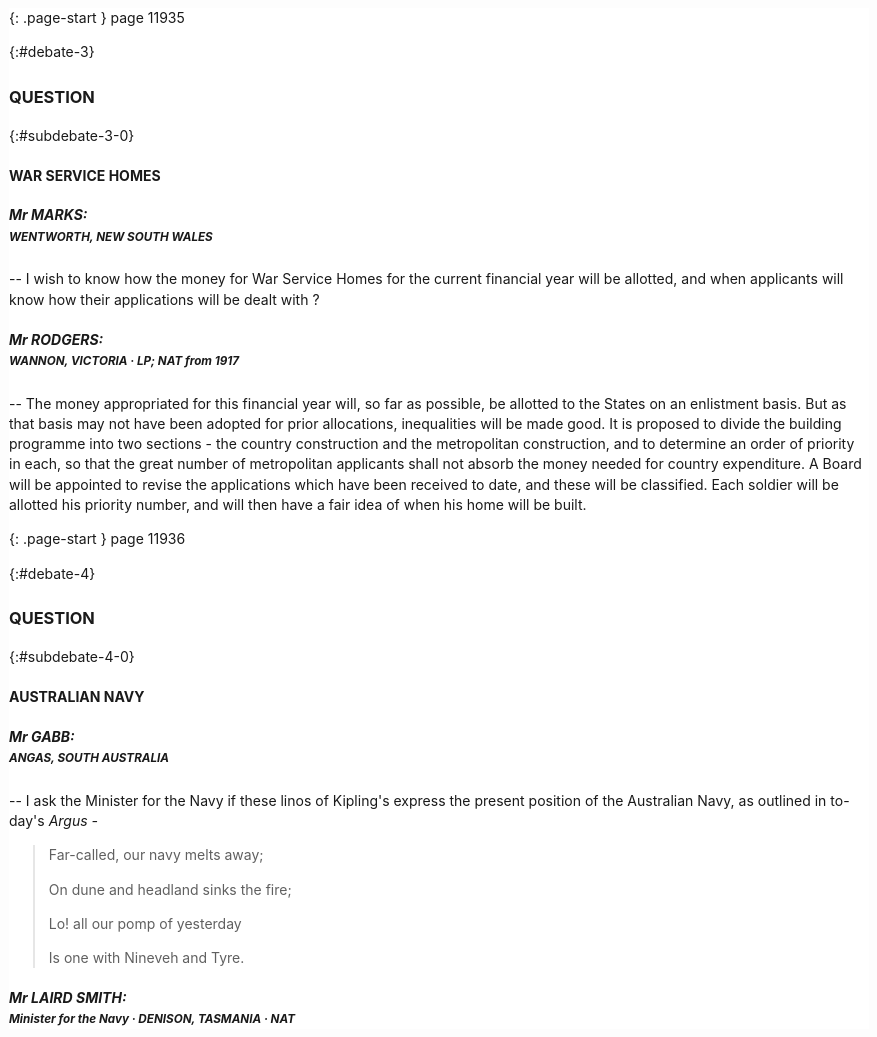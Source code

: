 {: .page-start }
page 11935

{:#debate-3}
### QUESTION

{:#subdebate-3-0}
#### WAR SERVICE HOMES

##### Mr MARKS:<br><small class="text-muted">WENTWORTH, NEW SOUTH WALES</small>

-- I wish to know how the money for War Service Homes for the current financial year will be allotted, and when applicants will know how their applications will be dealt with ? 

##### Mr RODGERS:<br><small class="text-muted">WANNON, VICTORIA &middot; LP; NAT from 1917</small>

-- The money appropriated for this financial year will, so far as possible, be allotted to the States on an enlistment basis. But as that basis may not have been adopted for prior allocations, inequalities will be made good. It is proposed to divide the building programme into two sections - the country construction and the metropolitan construction, and to determine an order of priority in each, so that the great number  of metropolitan applicants shall not absorb the money needed for country expenditure. A Board will be appointed to revise the applications which have been received to date, and these will be classified. Each soldier will be allotted his priority number, and will then have a fair idea of when his home will be built. 

{: .page-start }
page 11936

{:#debate-4}
### QUESTION

{:#subdebate-4-0}
#### AUSTRALIAN NAVY

##### Mr GABB:<br><small class="text-muted">ANGAS, SOUTH AUSTRALIA</small>

-- I ask the Minister for the Navy if these linos of Kipling's express the present position of the Australian Navy, as outlined in to-day's  *Argus -* 

  >Far-called, our navy melts away; 
  >
  >On dune and headland sinks the fire; 
  >
  >Lo! all our pomp of yesterday 
  >
  >Is one with Nineveh and Tyre. 

##### Mr LAIRD SMITH:<br><small class="text-muted">Minister for the Navy &middot; DENISON, TASMANIA &middot; NAT</small>
